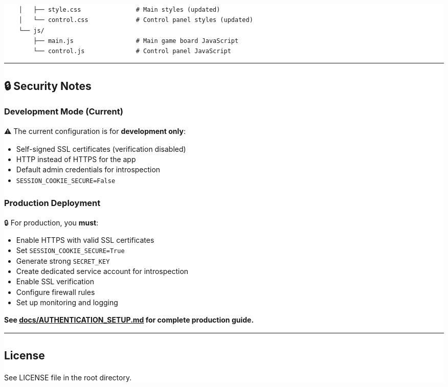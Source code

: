 ```
    │   ├── style.css               # Main styles (updated)
    │   └── control.css             # Control panel styles (updated)
    └── js/
        ├── main.js                 # Main game board JavaScript
        └── control.js              # Control panel JavaScript
```

---

## 🔒 Security Notes

### Development Mode (Current)
⚠️ The current configuration is for **development only**:
- Self-signed SSL certificates (verification disabled)
- HTTP instead of HTTPS for the app
- Default admin credentials for introspection
- `SESSION_COOKIE_SECURE=False`

### Production Deployment
🔒 For production, you **must**:
- Enable HTTPS with valid SSL certificates
- Set `SESSION_COOKIE_SECURE=True`
- Generate strong `SECRET_KEY`
- Create dedicated service account for introspection
- Enable SSL verification
- Configure firewall rules
- Set up monitoring and logging

**See [docs/AUTHENTICATION_SETUP.md](docs/AUTHENTICATION_SETUP.md#production-deployment) for complete production guide.**

---

## License

See LICENSE file in the root directory.
